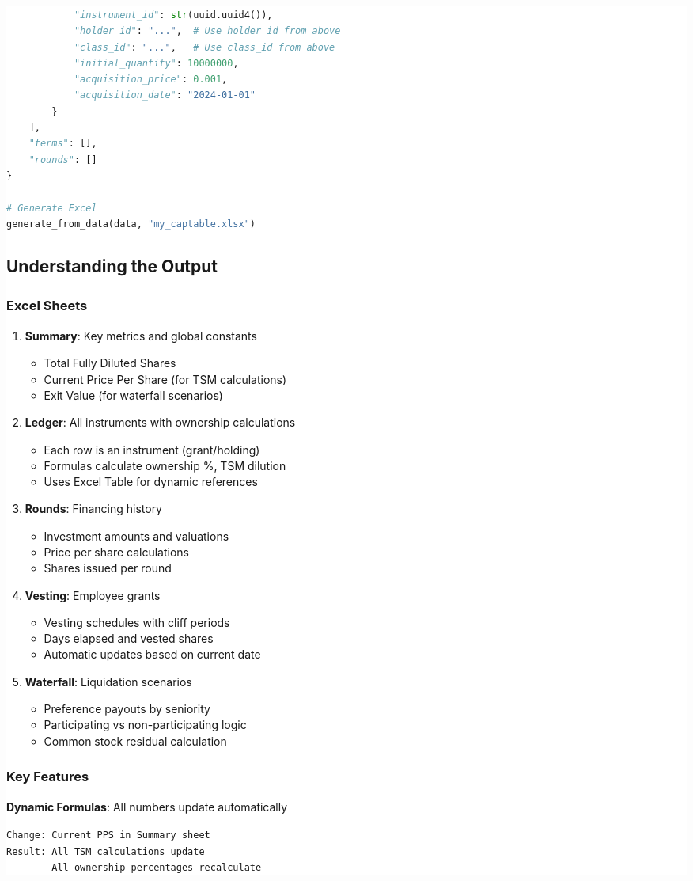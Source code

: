 ```python
            "instrument_id": str(uuid.uuid4()),
            "holder_id": "...",  # Use holder_id from above
            "class_id": "...",   # Use class_id from above
            "initial_quantity": 10000000,
            "acquisition_price": 0.001,
            "acquisition_date": "2024-01-01"
        }
    ],
    "terms": [],
    "rounds": []
}

# Generate Excel
generate_from_data(data, "my_captable.xlsx")
```

## Understanding the Output

### Excel Sheets

1. **Summary**: Key metrics and global constants
   - Total Fully Diluted Shares
   - Current Price Per Share (for TSM calculations)
   - Exit Value (for waterfall scenarios)

2. **Ledger**: All instruments with ownership calculations
   - Each row is an instrument (grant/holding)
   - Formulas calculate ownership %, TSM dilution
   - Uses Excel Table for dynamic references

3. **Rounds**: Financing history
   - Investment amounts and valuations
   - Price per share calculations
   - Shares issued per round

4. **Vesting**: Employee grants
   - Vesting schedules with cliff periods
   - Days elapsed and vested shares
   - Automatic updates based on current date

5. **Waterfall**: Liquidation scenarios
   - Preference payouts by seniority
   - Participating vs non-participating logic
   - Common stock residual calculation

### Key Features

**Dynamic Formulas**: All numbers update automatically
```
Change: Current PPS in Summary sheet
Result: All TSM calculations update
        All ownership percentages recalculate
```
